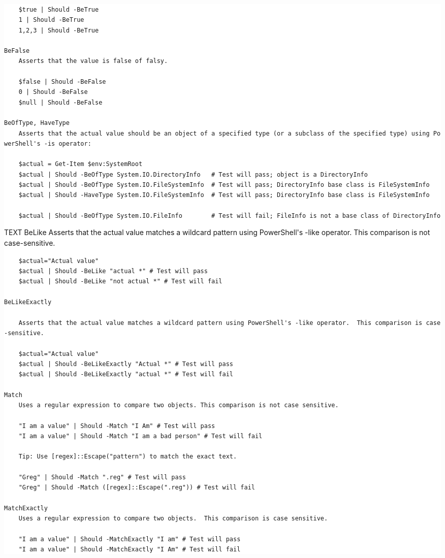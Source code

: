         $true | Should -BeTrue
        1 | Should -BeTrue
        1,2,3 | Should -BeTrue

    BeFalse
        Asserts that the value is false of falsy.

        $false | Should -BeFalse
        0 | Should -BeFalse
        $null | Should -BeFalse

    BeOfType, HaveType
        Asserts that the actual value should be an object of a specified type (or a subclass of the specified type) using PowerShell's -is operator:

        $actual = Get-Item $env:SystemRoot
        $actual | Should -BeOfType System.IO.DirectoryInfo   # Test will pass; object is a DirectoryInfo
        $actual | Should -BeOfType System.IO.FileSystemInfo  # Test will pass; DirectoryInfo base class is FileSystemInfo
        $actual | Should -HaveType System.IO.FileSystemInfo  # Test will pass; DirectoryInfo base class is FileSystemInfo

        $actual | Should -BeOfType System.IO.FileInfo        # Test will fail; FileInfo is not a base class of DirectoryInfo

TEXT
    BeLike
        Asserts that the actual value matches a wildcard pattern using PowerShell's -like operator. This comparison is not case-sensitive.

        $actual="Actual value"
        $actual | Should -BeLike "actual *" # Test will pass
        $actual | Should -BeLike "not actual *" # Test will fail

    BeLikeExactly

        Asserts that the actual value matches a wildcard pattern using PowerShell's -like operator.  This comparison is case-sensitive.

        $actual="Actual value"
        $actual | Should -BeLikeExactly "Actual *" # Test will pass
        $actual | Should -BeLikeExactly "actual *" # Test will fail

    Match
        Uses a regular expression to compare two objects. This comparison is not case sensitive.

        "I am a value" | Should -Match "I Am" # Test will pass
        "I am a value" | Should -Match "I am a bad person" # Test will fail

        Tip: Use [regex]::Escape("pattern") to match the exact text.

        "Greg" | Should -Match ".reg" # Test will pass
        "Greg" | Should -Match ([regex]::Escape(".reg")) # Test will fail

    MatchExactly
        Uses a regular expression to compare two objects.  This comparison is case sensitive.

        "I am a value" | Should -MatchExactly "I am" # Test will pass
        "I am a value" | Should -MatchExactly "I Am" # Test will fail
